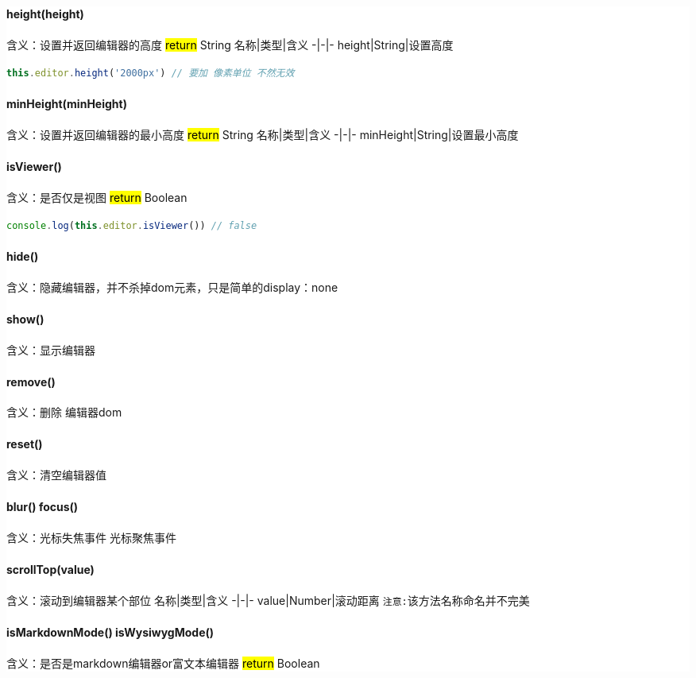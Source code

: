 
#### height(height)
含义：设置并返回编辑器的高度
<mark>return</mark> String
名称|类型|含义
-|-|-
height|String|设置高度
```javascript
this.editor.height('2000px') // 要加 像素单位 不然无效
```

#### minHeight(minHeight)
含义：设置并返回编辑器的最小高度
<mark>return</mark> String
名称|类型|含义
-|-|-
minHeight|String|设置最小高度


#### isViewer()
含义：是否仅是视图
<mark>return</mark> Boolean

```javascript
console.log(this.editor.isViewer()) // false
```


#### hide()
含义：隐藏编辑器，并不杀掉dom元素，只是简单的display：none

#### show()
含义：显示编辑器

#### remove()
含义：删除 编辑器dom

#### reset()
含义：清空编辑器值

#### blur() focus()
含义：光标失焦事件 光标聚焦事件

#### scrollTop(value)
含义：滚动到编辑器某个部位
名称|类型|含义
-|-|-
value|Number|滚动距离
`注意:`该方法名称命名并不完美


#### isMarkdownMode() isWysiwygMode()
含义：是否是markdown编辑器or富文本编辑器
<mark>return</mark> Boolean
